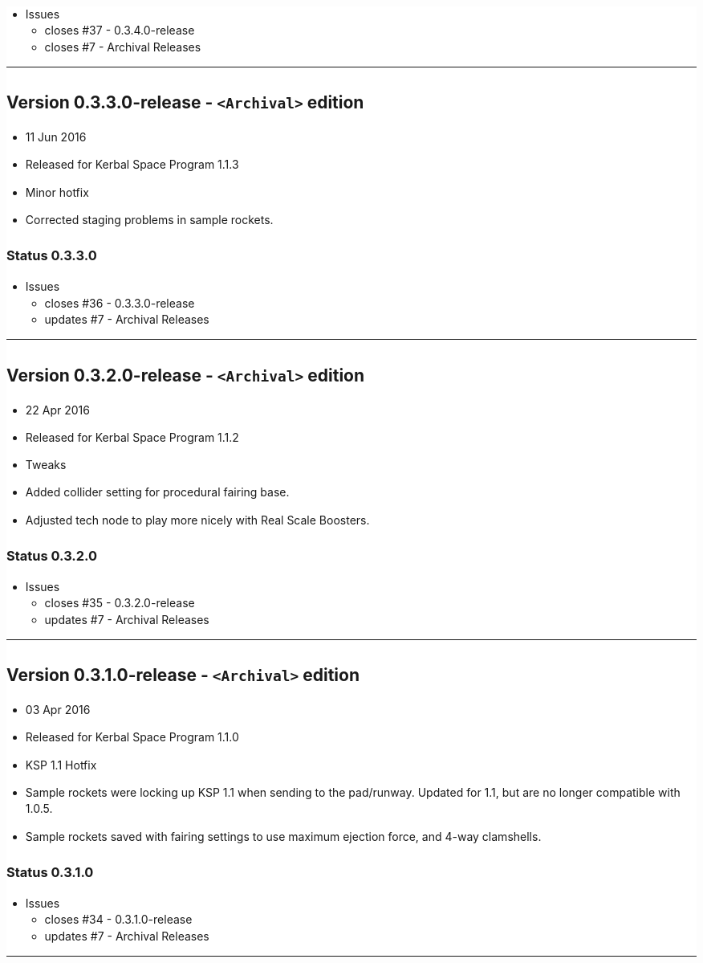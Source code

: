 * Issues
  * closes #37 - 0.3.4.0-release
  * closes #7 - Archival Releases

---

## Version 0.3.3.0-release - `<Archival>` edition

* 11 Jun 2016
* Released for Kerbal Space Program 1.1.3

* Minor hotfix
* Corrected staging problems in sample rockets.

### Status 0.3.3.0

* Issues
  * closes #36 - 0.3.3.0-release
  * updates #7 - Archival Releases

---

## Version 0.3.2.0-release - `<Archival>` edition

* 22 Apr 2016
* Released for Kerbal Space Program 1.1.2

* Tweaks
* Added collider setting for procedural fairing base.
* Adjusted tech node to play more nicely with Real Scale Boosters.

### Status 0.3.2.0

* Issues
  * closes #35 - 0.3.2.0-release
  * updates #7 - Archival Releases

---

## Version 0.3.1.0-release - `<Archival>` edition

* 03 Apr 2016
* Released for Kerbal Space Program 1.1.0

* KSP 1.1 Hotfix
* Sample rockets were locking up KSP 1.1 when sending to the pad/runway. Updated for 1.1, but are no longer compatible with 1.0.5.
* Sample rockets saved with fairing settings to use maximum ejection force, and 4-way clamshells.

### Status 0.3.1.0

* Issues
  * closes #34 - 0.3.1.0-release
  * updates #7 - Archival Releases

---